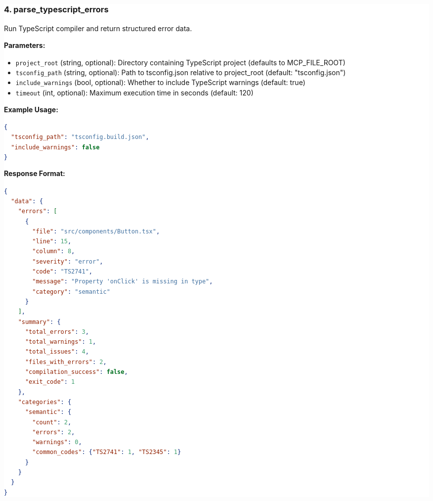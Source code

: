 ### 4. parse_typescript_errors

Run TypeScript compiler and return structured error data.

**Parameters:**
- `project_root` (string, optional): Directory containing TypeScript project (defaults to MCP_FILE_ROOT)
- `tsconfig_path` (string, optional): Path to tsconfig.json relative to project_root (default: "tsconfig.json")
- `include_warnings` (bool, optional): Whether to include TypeScript warnings (default: true)
- `timeout` (int, optional): Maximum execution time in seconds (default: 120)

**Example Usage:**
```json
{
  "tsconfig_path": "tsconfig.build.json",
  "include_warnings": false
}
```

**Response Format:**
```json
{
  "data": {
    "errors": [
      {
        "file": "src/components/Button.tsx",
        "line": 15,
        "column": 8,
        "severity": "error",
        "code": "TS2741",
        "message": "Property 'onClick' is missing in type",
        "category": "semantic"
      }
    ],
    "summary": {
      "total_errors": 3,
      "total_warnings": 1,
      "total_issues": 4,
      "files_with_errors": 2,
      "compilation_success": false,
      "exit_code": 1
    },
    "categories": {
      "semantic": {
        "count": 2,
        "errors": 2,
        "warnings": 0,
        "common_codes": {"TS2741": 1, "TS2345": 1}
      }
    }
  }
}
```
